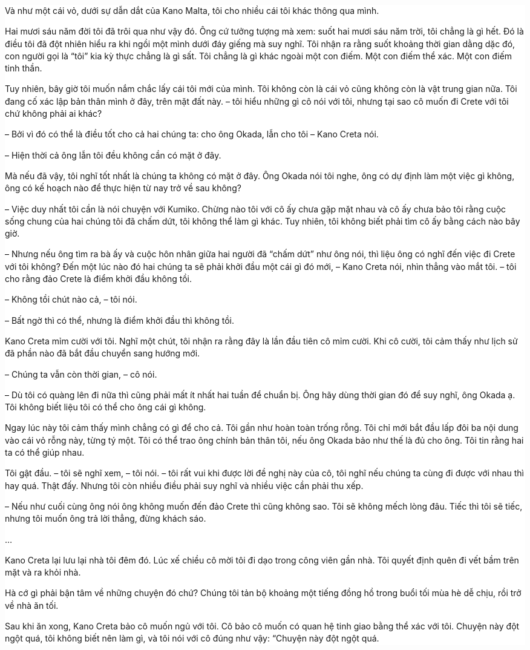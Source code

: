 Và như một cái vỏ, dưới sự dẫn dắt của Kano Malta, tôi cho nhiều cái tôi khác thông qua mình.

Hai mươi sáu năm đời tôi đã trôi qua như vậy đó. Ông cứ tưởng tượng mà xem: suốt hai mươi sáu năm trời, tôi chẳng là gì hết. Đó là điều tôi đã đột nhiên hiểu ra khi ngồi một mình dưới đáy giếng mà suy nghĩ. Tôi nhận ra rằng suốt khoảng thời gian dằng dặc đó, con người gọi là “tôi” kia kỳ thực chẳng là gì sất. Tôi chẳng là gì khác ngoài một con điếm. Một con điếm thể xác. Một con điếm tinh thần.

Tuy nhiên, bây giờ tôi muốn nắm chắc lấy cái tôi mới của mình. Tôi không còn là cái vỏ cũng không còn là vật trung gian nữa. Tôi đang cố xác lập bản thân mình ở đây, trên mặt đất này. – tôi hiểu những gì cô nói với tôi, nhưng tại sao cô muốn đi Crete với tôi chứ không phải ai khác?

– Bởi vì đó có thể là điều tốt cho cả hai chúng ta: cho ông Okada, lẫn cho tôi – Kano Creta nói.

– Hiện thời cả ông lẫn tôi đều không cần có mặt ở đây.

Mà nếu đã vậy, tôi nghĩ tốt nhất là chúng ta không có mặt ở đây. Ông Okada nói tôi nghe, ông có dự định làm một việc gì không, ông có kế hoạch nào để thực hiện từ nay trở về sau không?

– Việc duy nhất tôi cần là nói chuyện với Kumiko. Chừng nào tôi với cô ấy chưa gặp mặt nhau và cô ấy chưa bảo tôi rằng cuộc sống chung của hai chúng tôi đã chấm dứt, tôi không thể làm gì khác. Tuy nhiên, tôi không biết phải tìm cô ấy bằng cách nào bây giờ.

– Nhưng nếu ông tìm ra bà ấy và cuộc hôn nhân giữa hai người đã “chấm dứt” như ông nói, thì liệu ông có nghĩ đến việc đi Crete với tôi không? Đến một lúc nào đó hai chúng ta sẽ phải khởi đầu một cái gì đó mới, – Kano Creta nói, nhìn thẳng vào mắt tôi. – tôi cho rằng đảo Crete là điểm khởi đầu không tồi.

– Không tồi chút nào cả, – tôi nói.

– Bất ngờ thì có thể, nhưng là điểm khởi đầu thì không tồi.

Kano Creta mỉm cười với tôi. Nghĩ một chút, tôi nhận ra rằng đây là lần đầu tiên cô mỉm cười. Khi cô cười, tôi cảm thấy như lịch sử đã phần nào đã bắt đầu chuyển sang hướng mới.

– Chúng ta vẫn còn thời gian, – cô nói.

– Dù tôi có quàng lên đi nữa thì cũng phải mất ít nhất hai tuần để chuẩn bị. Ông hãy dùng thời gian đó để suy nghĩ, ông Okada ạ. Tôi không biết liệu tôi có thể cho ông cái gì không.

Ngay lúc này tôi cảm thấy mình chẳng có gì để cho cả. Tôi gần như hoàn toàn trống rỗng. Tôi chỉ mới bắt đầu lấp đôi ba nội dung vào cái vỏ rỗng này, từng tý một. Tôi có thể trao ông chính bản thân tôi, nếu ông Okada bảo như thế là đủ cho ông. Tôi tin rằng hai ta có thể giúp nhau.

Tôi gật đầu. – tôi sẽ nghĩ xem, – tôi nói. – tôi rất vui khi được lời đề nghị này của cô, tôi nghĩ nếu chúng ta cùng đi được với nhau thì hay quá. Thật đấy. Nhưng tôi còn nhiều điều phải suy nghĩ và nhiều việc cần phải thu xếp.

– Nếu như cuối cùng ông nói ông không muốn đến đảo Crete thì cũng không sao. Tôi sẽ không mếch lòng đâu. Tiếc thì tôi sẽ tiếc, nhưng tôi muốn ông trả lời thẳng, đừng khách sáo.

…

Kano Creta lại lưu lại nhà tôi đêm đó. Lúc xế chiều cô mời tôi đi dạo trong công viên gần nhà. Tôi quyết định quên đi vết bầm trên mặt và ra khỏi nhà.

Hà cớ gì phải bận tâm về những chuyện đó chứ? Chúng tôi tản bộ khoảng một tiếng đồng hồ trong buổi tối mùa hè dễ chịu, rồi trở về nhà ăn tối.

Sau khi ăn xong, Kano Creta bảo cô muốn ngủ với tôi. Cô bảo cô muốn có quan hệ tinh giao bằng thể xác với tôi. Chuyện này đột ngột quá, tôi không biết nên làm gì, và tôi nói với cô đúng như vậy: “Chuyện này đột ngột quá.
